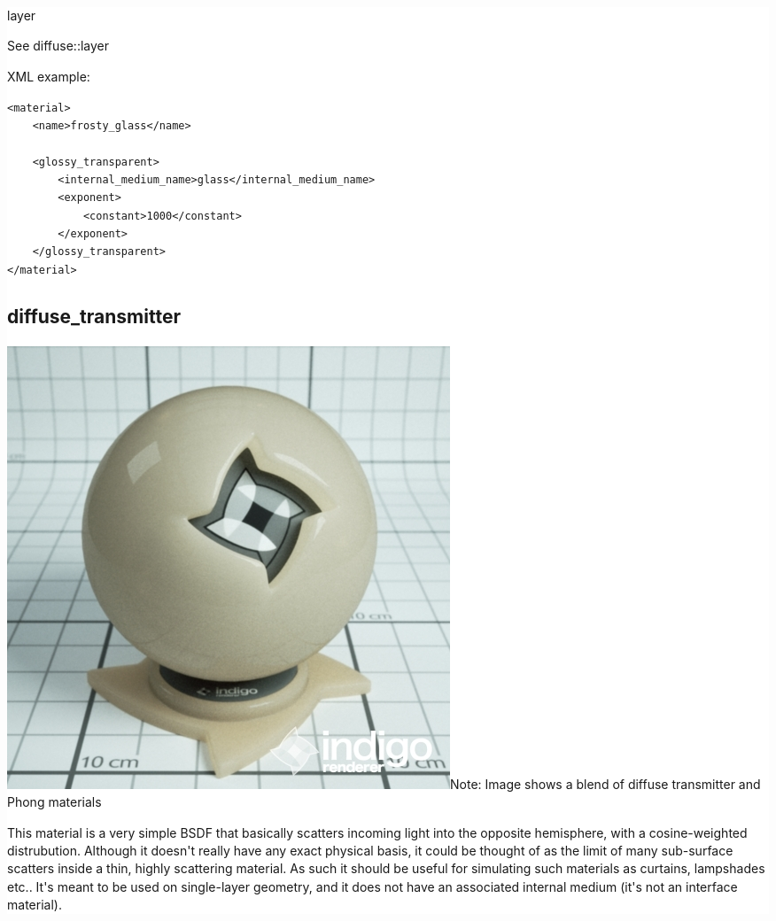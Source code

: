 layer 

See diffuse::layer 

XML example: 

    <material>
        <name>frosty_glass</name>
    
        <glossy_transparent>
            <internal_medium_name>glass</internal_medium_name>
            <exponent>
                <constant>1000</constant>
            </exponent>
        </glossy_transparent>
    </material>

## diffuse_transmitter

<img class="bordered"  src='images/out-10000000000001F4000001F4EA127B6E.png' 
/>Note: Image shows a blend of diffuse transmitter and Phong 
materials 

This material is a very simple BSDF that basically scatters incoming 
light into the opposite hemisphere, with a cosine-weighted 
distrubution. 
 Although it doesn't really 
have any exact physical basis, it could be thought of as the limit 
of many sub-surface scatters inside a thin, highly scattering 
material. As such it should be useful for simulating such materials 
as curtains, lampshades etc.. 
 It's meant 
to be used on single-layer geometry, and it does not have an associated 
internal medium (it's not an interface material). 
 